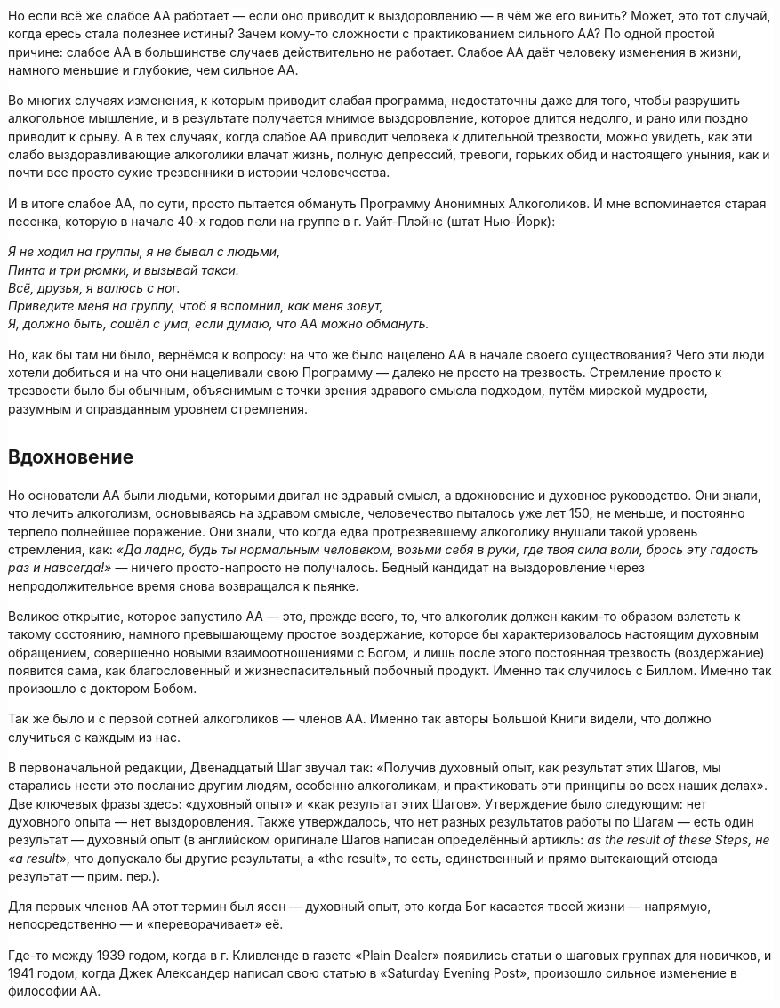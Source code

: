Но если всё же слабое АА работает — если оно приводит к выздоровлению — в чём же его винить? Может, это тот случай, когда ересь стала полезнее истины? Зачем кому-то сложности с практикованием сильного АА? По одной простой причине: слабое АА в большинстве случаев действительно не работает. Слабое АА даёт человеку изменения в жизни, намного меньшие и глубокие, чем сильное АА.

Во многих случаях изменения, к которым приводит слабая программа, недостаточны даже для того, чтобы разрушить алкогольное мышление, и в результате получается мнимое выздоровление, которое длится недолго, и рано или поздно приводит к срыву. А в тех случаях, когда слабое АА приводит человека к длительной трезвости, можно увидеть, как эти слабо выздоравливающие алкоголики влачат жизнь, полную депрессий, тревоги, горьких обид и настоящего уныния, как и почти все просто сухие трезвенники в истории человечества.

И в итоге слабое АА, по сути, просто пытается обмануть Программу Анонимных Алкоголиков. И мне вспоминается старая песенка, которую в начале 40-х годов пели на группе в г. Уайт-Плэйнс (штат Нью-Йорк):

_Я не ходил на группы, я не бывал с людьми,_ <br /> _Пинта и три рюмки, и вызывай такси._ <br /> _Всё, друзья, я валюсь с ног._ <br /> _Приведите меня на группу, чтоб я вспомнил, как меня зовут,_ <br /> _Я, должно быть, сошёл с ума, если думаю, что АА можно обмануть._

Но, как бы там ни было, вернёмся к вопросу: на что же было нацелено АА в начале своего существования? Чего эти люди хотели добиться и на что они нацеливали свою Программу — далеко не просто на трезвость. Стремление просто к трезвости было бы обычным, объяснимым с точки зрения здравого смысла подходом, путём мирской мудрости, разумным и оправданным уровнем стремления.

## Вдохновение

Но основатели АА были людьми, которыми двигал не здравый смысл, а вдохновение и духовное руководство. Они знали, что лечить алкоголизм, основываясь на здравом смысле, человечество пыталось уже лет 150, не меньше, и постоянно терпело полнейшее поражение. Они знали, что когда едва протрезвевшему алкоголику внушали такой уровень стремления, как: _«Да ладно, будь ты нормальным человеком, возьми себя в руки, где твоя сила воли, брось эту гадость раз и навсегда!»_ — ничего просто-напросто не получалось. Бедный кандидат на выздоровление через непродолжительное время снова возвращался к пьянке.

Великое открытие, которое запустило АА — это, прежде всего, то, что алкоголик должен каким-то образом взлететь к такому состоянию, намного превышающему простое воздержание, которое бы характеризовалось настоящим духовным обращением, совершенно новыми взаимоотношениями с Богом, и лишь после этого постоянная трезвость (воздержание) появится сама, как благословенный и жизнеспасительный побочный продукт. Именно так случилось с Биллом. Именно так произошло с доктором Бобом.

Так же было и с первой сотней алкоголиков — членов АА. Именно так авторы Большой Книги видели, что должно случиться с каждым из нас.

В первоначальной редакции, Двенадцатый Шаг звучал так: «Получив духовный опыт, как результат этих Шагов, мы старались нести это послание другим людям, особенно алкоголикам, и практиковать эти принципы во всех наших делах». Две ключевых фразы здесь: «духовный опыт» и «как результат этих Шагов». Утверждение было следующим: нет духовного опыта — нет выздоровления. Также утверждалось, что нет разных результатов работы по Шагам — есть один результат — духовный опыт (в английском оригинале Шагов написан определённый артикль: _as the result of these Steps, не «a result_», что допускало бы другие результаты, а «the result», то есть, единственный и прямо вытекающий отсюда результат — прим. пер.).

Для первых членов АА этот термин был ясен — духовный опыт, это когда Бог касается твоей жизни — напрямую, непосредственно — и «переворачивает» её.

Где-то между 1939 годом, когда в г. Кливленде в газете «Plain Dealer» появились статьи о шаговых группах для новичков, и 1941 годом, когда Джек Александер написал свою статью в «Saturday Evening Post», произошло сильное изменение в философии АА.
